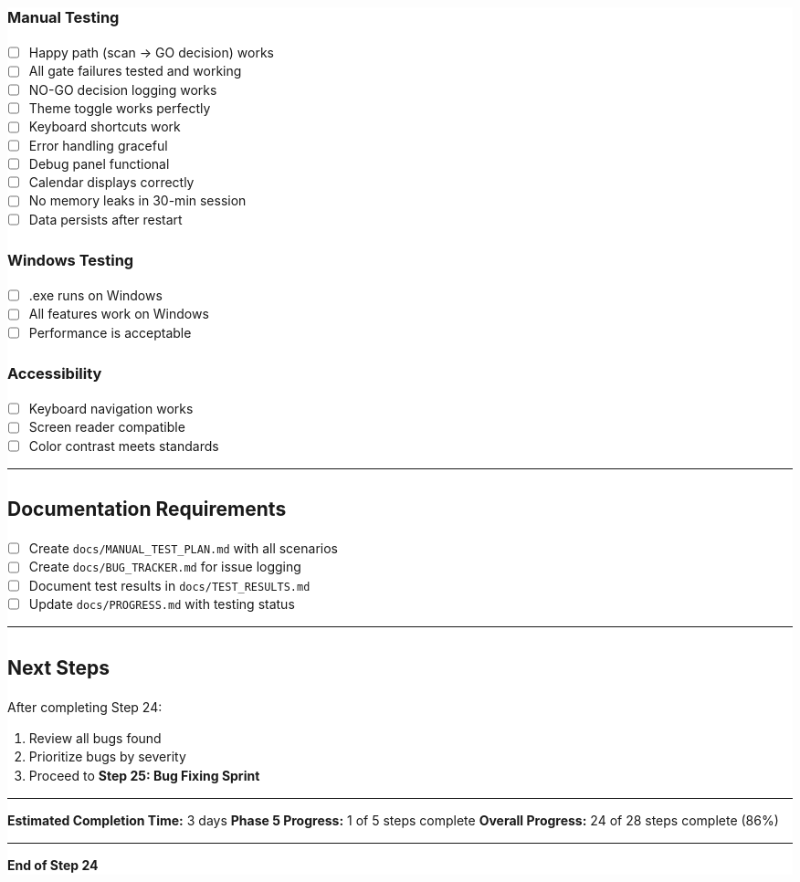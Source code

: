 ### Manual Testing
- [ ] Happy path (scan → GO decision) works
- [ ] All gate failures tested and working
- [ ] NO-GO decision logging works
- [ ] Theme toggle works perfectly
- [ ] Keyboard shortcuts work
- [ ] Error handling graceful
- [ ] Debug panel functional
- [ ] Calendar displays correctly
- [ ] No memory leaks in 30-min session
- [ ] Data persists after restart

### Windows Testing
- [ ] .exe runs on Windows
- [ ] All features work on Windows
- [ ] Performance is acceptable

### Accessibility
- [ ] Keyboard navigation works
- [ ] Screen reader compatible
- [ ] Color contrast meets standards

---

## Documentation Requirements

- [ ] Create `docs/MANUAL_TEST_PLAN.md` with all scenarios
- [ ] Create `docs/BUG_TRACKER.md` for issue logging
- [ ] Document test results in `docs/TEST_RESULTS.md`
- [ ] Update `docs/PROGRESS.md` with testing status

---

## Next Steps

After completing Step 24:
1. Review all bugs found
2. Prioritize bugs by severity
3. Proceed to **Step 25: Bug Fixing Sprint**

---

**Estimated Completion Time:** 3 days
**Phase 5 Progress:** 1 of 5 steps complete
**Overall Progress:** 24 of 28 steps complete (86%)

---

**End of Step 24**
